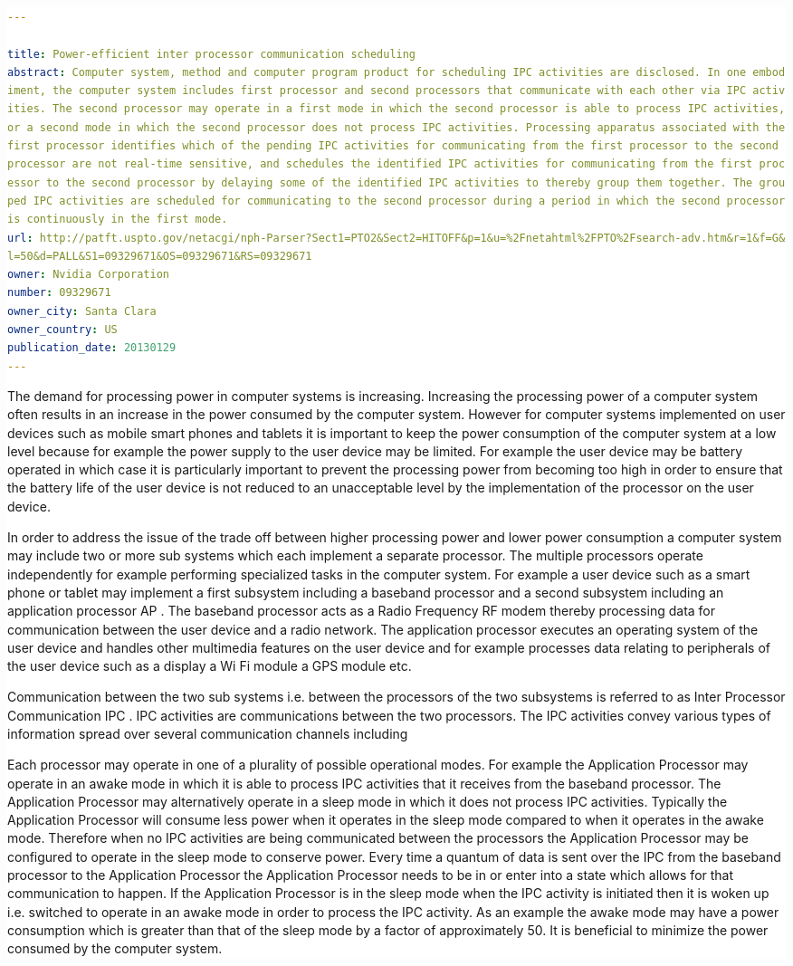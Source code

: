```yaml
---

title: Power-efficient inter processor communication scheduling
abstract: Computer system, method and computer program product for scheduling IPC activities are disclosed. In one embodiment, the computer system includes first processor and second processors that communicate with each other via IPC activities. The second processor may operate in a first mode in which the second processor is able to process IPC activities, or a second mode in which the second processor does not process IPC activities. Processing apparatus associated with the first processor identifies which of the pending IPC activities for communicating from the first processor to the second processor are not real-time sensitive, and schedules the identified IPC activities for communicating from the first processor to the second processor by delaying some of the identified IPC activities to thereby group them together. The grouped IPC activities are scheduled for communicating to the second processor during a period in which the second processor is continuously in the first mode.
url: http://patft.uspto.gov/netacgi/nph-Parser?Sect1=PTO2&Sect2=HITOFF&p=1&u=%2Fnetahtml%2FPTO%2Fsearch-adv.htm&r=1&f=G&l=50&d=PALL&S1=09329671&OS=09329671&RS=09329671
owner: Nvidia Corporation
number: 09329671
owner_city: Santa Clara
owner_country: US
publication_date: 20130129
---
```

The demand for processing power in computer systems is increasing. Increasing the processing power of a computer system often results in an increase in the power consumed by the computer system. However for computer systems implemented on user devices such as mobile smart phones and tablets it is important to keep the power consumption of the computer system at a low level because for example the power supply to the user device may be limited. For example the user device may be battery operated in which case it is particularly important to prevent the processing power from becoming too high in order to ensure that the battery life of the user device is not reduced to an unacceptable level by the implementation of the processor on the user device.

In order to address the issue of the trade off between higher processing power and lower power consumption a computer system may include two or more sub systems which each implement a separate processor. The multiple processors operate independently for example performing specialized tasks in the computer system. For example a user device such as a smart phone or tablet may implement a first subsystem including a baseband processor and a second subsystem including an application processor AP . The baseband processor acts as a Radio Frequency RF modem thereby processing data for communication between the user device and a radio network. The application processor executes an operating system of the user device and handles other multimedia features on the user device and for example processes data relating to peripherals of the user device such as a display a Wi Fi module a GPS module etc.

Communication between the two sub systems i.e. between the processors of the two subsystems is referred to as Inter Processor Communication IPC . IPC activities are communications between the two processors. The IPC activities convey various types of information spread over several communication channels including 

Each processor may operate in one of a plurality of possible operational modes. For example the Application Processor may operate in an awake mode in which it is able to process IPC activities that it receives from the baseband processor. The Application Processor may alternatively operate in a sleep mode in which it does not process IPC activities. Typically the Application Processor will consume less power when it operates in the sleep mode compared to when it operates in the awake mode. Therefore when no IPC activities are being communicated between the processors the Application Processor may be configured to operate in the sleep mode to conserve power. Every time a quantum of data is sent over the IPC from the baseband processor to the Application Processor the Application Processor needs to be in or enter into a state which allows for that communication to happen. If the Application Processor is in the sleep mode when the IPC activity is initiated then it is woken up i.e. switched to operate in an awake mode in order to process the IPC activity. As an example the awake mode may have a power consumption which is greater than that of the sleep mode by a factor of approximately 50. It is beneficial to minimize the power consumed by the computer system.
